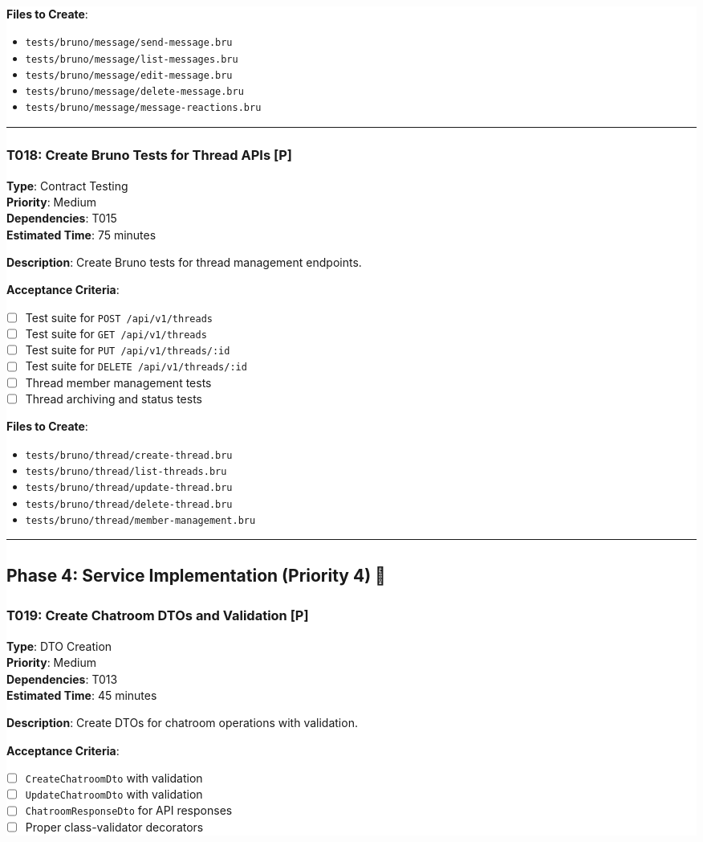**Files to Create**:

- `tests/bruno/message/send-message.bru`
- `tests/bruno/message/list-messages.bru`
- `tests/bruno/message/edit-message.bru`
- `tests/bruno/message/delete-message.bru`
- `tests/bruno/message/message-reactions.bru`

---

### T018: Create Bruno Tests for Thread APIs [P]

**Type**: Contract Testing  
**Priority**: Medium  
**Dependencies**: T015  
**Estimated Time**: 75 minutes

**Description**: Create Bruno tests for thread management endpoints.

**Acceptance Criteria**:

- [ ] Test suite for `POST /api/v1/threads`
- [ ] Test suite for `GET /api/v1/threads`
- [ ] Test suite for `PUT /api/v1/threads/:id`
- [ ] Test suite for `DELETE /api/v1/threads/:id`
- [ ] Thread member management tests
- [ ] Thread archiving and status tests

**Files to Create**:

- `tests/bruno/thread/create-thread.bru`
- `tests/bruno/thread/list-threads.bru`
- `tests/bruno/thread/update-thread.bru`
- `tests/bruno/thread/delete-thread.bru`
- `tests/bruno/thread/member-management.bru`

---

## Phase 4: Service Implementation (Priority 4) 🔧

### T019: Create Chatroom DTOs and Validation [P]

**Type**: DTO Creation  
**Priority**: Medium  
**Dependencies**: T013  
**Estimated Time**: 45 minutes

**Description**: Create DTOs for chatroom operations with validation.

**Acceptance Criteria**:

- [ ] `CreateChatroomDto` with validation
- [ ] `UpdateChatroomDto` with validation
- [ ] `ChatroomResponseDto` for API responses
- [ ] Proper class-validator decorators
